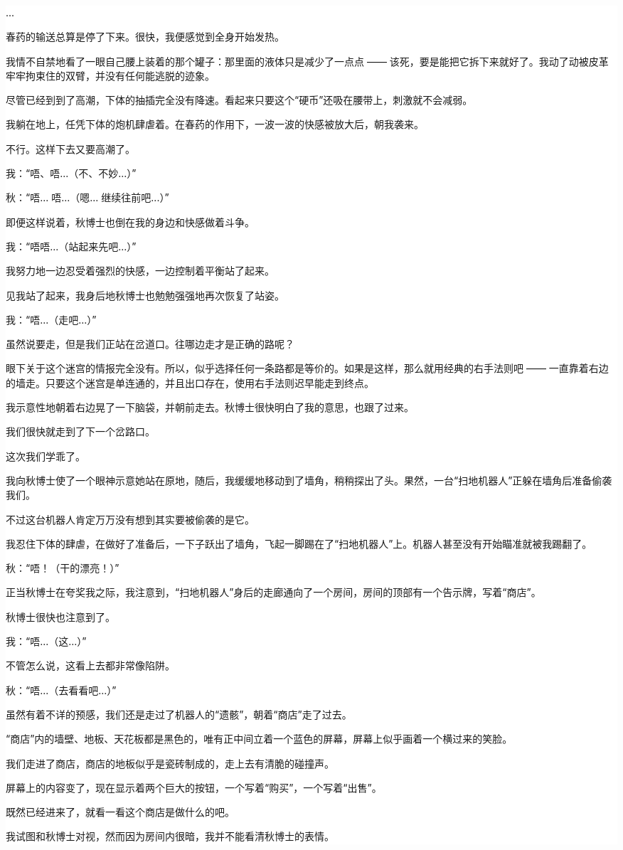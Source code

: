 ...

春药的输送总算是停了下来。很快，我便感觉到全身开始发热。

我情不自禁地看了一眼自己腰上装着的那个罐子：那里面的液体只是减少了一点点 —— 该死，要是能把它拆下来就好了。我动了动被皮革牢牢拘束住的双臂，并没有任何能逃脱的迹象。

尽管已经到到了高潮，下体的抽插完全没有降速。看起来只要这个“硬币”还吸在腰带上，刺激就不会减弱。

我躺在地上，任凭下体的炮机肆虐着。在春药的作用下，一波一波的快感被放大后，朝我袭来。

不行。这样下去又要高潮了。

我：“唔、唔...（不、不妙...）”

秋：“唔... 唔...（嗯... 继续往前吧...）”

即便这样说着，秋博士也倒在我的身边和快感做着斗争。

我：“唔唔...（站起来先吧...）”

我努力地一边忍受着强烈的快感，一边控制着平衡站了起来。

见我站了起来，我身后地秋博士也勉勉强强地再次恢复了站姿。

我：“唔...（走吧...）”

虽然说要走，但是我们正站在岔道口。往哪边走才是正确的路呢？

眼下关于这个迷宫的情报完全没有。所以，似乎选择任何一条路都是等价的。如果是这样，那么就用经典的右手法则吧 —— 一直靠着右边的墙走。只要这个迷宫是单连通的，并且出口存在，使用右手法则迟早能走到终点。

我示意性地朝着右边晃了一下脑袋，并朝前走去。秋博士很快明白了我的意思，也跟了过来。

我们很快就走到了下一个岔路口。

这次我们学乖了。

我向秋博士使了一个眼神示意她站在原地，随后，我缓缓地移动到了墙角，稍稍探出了头。果然，一台“扫地机器人”正躲在墙角后准备偷袭我们。

不过这台机器人肯定万万没有想到其实要被偷袭的是它。

我忍住下体的肆虐，在做好了准备后，一下子跃出了墙角，飞起一脚踢在了“扫地机器人”上。机器人甚至没有开始瞄准就被我踢翻了。

秋：“唔！（干的漂亮！）”

正当秋博士在夸奖我之际，我注意到，“扫地机器人”身后的走廊通向了一个房间，房间的顶部有一个告示牌，写着“商店”。

秋博士很快也注意到了。

我：“唔...（这...）”

不管怎么说，这看上去都非常像陷阱。

秋：“唔...（去看看吧...）”

虽然有着不详的预感，我们还是走过了机器人的“遗骸”，朝着“商店”走了过去。

“商店”内的墙壁、地板、天花板都是黑色的，唯有正中间立着一个蓝色的屏幕，屏幕上似乎画着一个横过来的笑脸。

我们走进了商店，商店的地板似乎是瓷砖制成的，走上去有清脆的碰撞声。

屏幕上的内容变了，现在显示着两个巨大的按钮，一个写着“购买”，一个写着“出售”。

既然已经进来了，就看一看这个商店是做什么的吧。

我试图和秋博士对视，然而因为房间内很暗，我并不能看清秋博士的表情。
